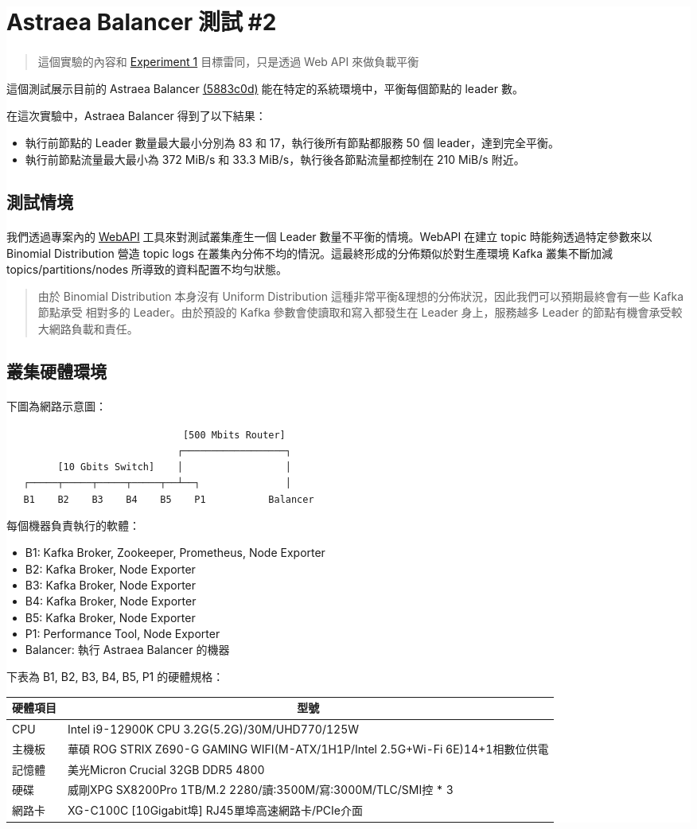 # Astraea Balancer 測試 #2

> 這個實驗的內容和 [Experiment 1](./experiment_1.md) 目標雷同，只是透過 Web API 來做負載平衡

這個測試展示目前的 Astraea Balancer [(5883c0d)](https://github.com/skiptests/astraea/tree/5883c0d5fbfb178714a4b3ab375d264ffcf7408d) 
能在特定的系統環境中，平衡每個節點的 leader 數。

在這次實驗中，Astraea Balancer 得到了以下結果：

* 執行前節點的 Leader 數量最大最小分別為 83 和 17，執行後所有節點都服務 50 個 leader，達到完全平衡。
* 執行前節點流量最大最小為 372 MiB/s 和 33.3 MiB/s，執行後各節點流量都控制在 210 MiB/s 附近。

## 測試情境

我們透過專案內的 [WebAPI](https://github.com/skiptests/astraea/blob/5883c0d5fbfb178714a4b3ab375d264ffcf7408d/docs/web_server/web_api_topics_chinese.md#%E5%BB%BA%E7%AB%8B-topic)
工具來對測試叢集產生一個 Leader 數量不平衡的情境。WebAPI 在建立 topic 時能夠透過特定參數來以 Binomial Distribution 營造 topic logs 
在叢集內分佈不均的情況。這最終形成的分佈類似於對生產環境 Kafka 叢集不斷加減 topics/partitions/nodes 所導致的資料配置不均勻狀態。

> 由於 Binomial Distribution 本身沒有 Uniform Distribution 這種非常平衡&理想的分佈狀況，因此我們可以預期最終會有一些 Kafka 節點承受
> 相對多的 Leader。由於預設的 Kafka 參數會使讀取和寫入都發生在 Leader 身上，服務越多 Leader 的節點有機會承受較大網路負載和責任。

## 叢集硬體環境

下圖為網路示意圖：

```
                               [500 Mbits Router]
                              ┌──────────────────┐
         [10 Gbits Switch]    │                  │
   ┌─────┬─────┬─────┬─────┬──┴──┐               │
   B1    B2    B3    B4    B5    P1           Balancer
```

每個機器負責執行的軟體：

* B1: Kafka Broker, Zookeeper, Prometheus, Node Exporter
* B2: Kafka Broker, Node Exporter
* B3: Kafka Broker, Node Exporter
* B4: Kafka Broker, Node Exporter
* B5: Kafka Broker, Node Exporter
* P1: Performance Tool, Node Exporter
* Balancer: 執行 Astraea Balancer 的機器

下表為 B1, B2, B3, B4, B5, P1 的硬體規格：

| 硬體項目 | 型號                                                         |
| -------- | ------------------------------------------------------------ |
| CPU      | Intel i9-12900K CPU 3.2G(5.2G)/30M/UHD770/125W               |
| 主機板   | 華碩 ROG STRIX Z690-G GAMING WIFI(M-ATX/1H1P/Intel 2.5G+Wi-Fi 6E)14+1相數位供電 |
| 記憶體   | 美光Micron Crucial 32GB DDR5 4800                            |
| 硬碟     | 威剛XPG SX8200Pro 1TB/M.2 2280/讀:3500M/寫:3000M/TLC/SMI控 * 3 |
| 網路卡   | XG-C100C [10Gigabit埠] RJ45單埠高速網路卡/PCIe介面           |
